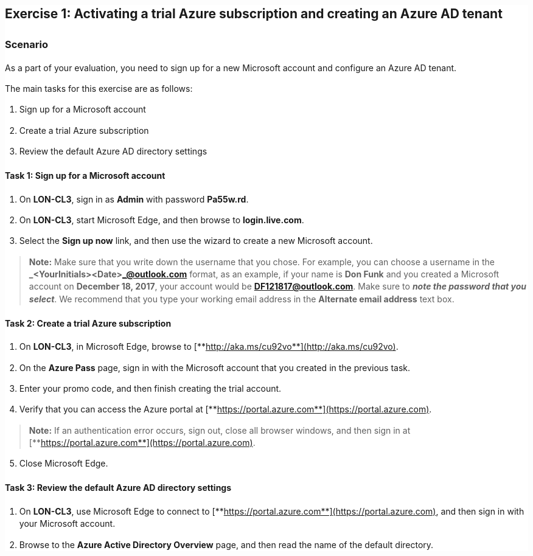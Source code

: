 ## Exercise 1: Activating a trial Azure subscription and creating an Azure AD tenant
  
### Scenario
  
 As a part of your evaluation, you need to sign up for a new Microsoft account and configure an Azure AD tenant.

The main tasks for this exercise are as follows:

1. Sign up for a Microsoft account

2. Create a trial Azure subscription

3. Review the default Azure AD directory settings



#### Task 1: Sign up for a Microsoft account
  
1. On  **LON-CL3**, sign in as  **Admin** with password **Pa55w.rd**.

2. On  **LON-CL3**, start Microsoft Edge, and then browse to  **login.live.com**.

3. Select the  **Sign up now** link, and then use the wizard to create a new Microsoft account.

>  **Note:** Make sure that you write down the username that you chose. For example, you can choose a username in the **_&lt;YourInitials&gt;&lt;Date&gt;_@outlook.com** format, as an example, if your name is **Don Funk** and you created a Microsoft account on **December 18, 2017**, your account would be **DF121817@outlook.com**. Make sure to **_note the password that you select_**. We recommend that you type your working email address in the **Alternate email address** text box.


#### Task 2: Create a trial Azure subscription
  
1. On  **LON-CL3**, in Microsoft Edge, browse to  [**http://aka.ms/cu92vo**](http://aka.ms/cu92vo).

2. On the  **Azure Pass** page, sign in with the Microsoft account that you created in the previous task.

3. Enter your promo code, and then finish creating the trial account.

4. Verify that you can access the Azure portal at [**https://portal.azure.com**](https://portal.azure.com).

>  **Note:** If an authentication error occurs, sign out, close all browser windows, and then sign in at [**https://portal.azure.com**](https://portal.azure.com).

5. Close Microsoft Edge.



#### Task 3: Review the default Azure AD directory settings
  
1. On  **LON-CL3**, use Microsoft Edge to connect to  [**https://portal.azure.com**](https://portal.azure.com), and then sign in with your Microsoft account.

2. Browse to the  **Azure Active Directory Overview** page, and then read the name of the default directory.
